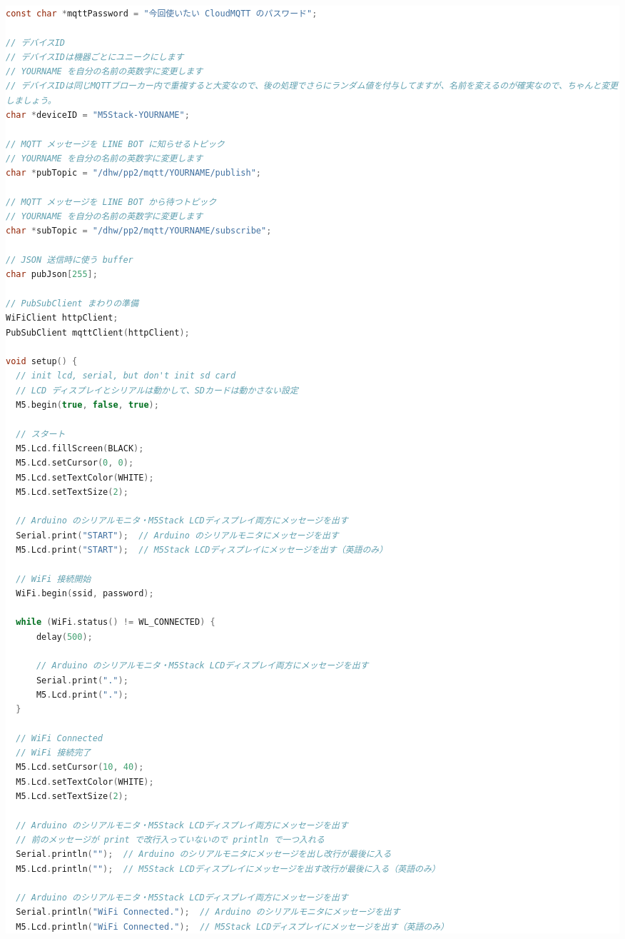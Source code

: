 ```c
const char *mqttPassword = "今回使いたい CloudMQTT のパスワード";

// デバイスID
// デバイスIDは機器ごとにユニークにします
// YOURNAME を自分の名前の英数字に変更します
// デバイスIDは同じMQTTブローカー内で重複すると大変なので、後の処理でさらにランダム値を付与してますが、名前を変えるのが確実なので、ちゃんと変更しましょう。
char *deviceID = "M5Stack-YOURNAME";

// MQTT メッセージを LINE BOT に知らせるトピック
// YOURNAME を自分の名前の英数字に変更します
char *pubTopic = "/dhw/pp2/mqtt/YOURNAME/publish";

// MQTT メッセージを LINE BOT から待つトピック
// YOURNAME を自分の名前の英数字に変更します
char *subTopic = "/dhw/pp2/mqtt/YOURNAME/subscribe";

// JSON 送信時に使う buffer
char pubJson[255];

// PubSubClient まわりの準備
WiFiClient httpClient;
PubSubClient mqttClient(httpClient);

void setup() {
  // init lcd, serial, but don't init sd card
  // LCD ディスプレイとシリアルは動かして、SDカードは動かさない設定
  M5.begin(true, false, true);

  // スタート
  M5.Lcd.fillScreen(BLACK);
  M5.Lcd.setCursor(0, 0);
  M5.Lcd.setTextColor(WHITE);
  M5.Lcd.setTextSize(2);

  // Arduino のシリアルモニタ・M5Stack LCDディスプレイ両方にメッセージを出す
  Serial.print("START");  // Arduino のシリアルモニタにメッセージを出す
  M5.Lcd.print("START");  // M5Stack LCDディスプレイにメッセージを出す（英語のみ）

  // WiFi 接続開始
  WiFi.begin(ssid, password);

  while (WiFi.status() != WL_CONNECTED) {
      delay(500);

      // Arduino のシリアルモニタ・M5Stack LCDディスプレイ両方にメッセージを出す
      Serial.print(".");
      M5.Lcd.print(".");
  }

  // WiFi Connected
  // WiFi 接続完了
  M5.Lcd.setCursor(10, 40);
  M5.Lcd.setTextColor(WHITE);
  M5.Lcd.setTextSize(2);

  // Arduino のシリアルモニタ・M5Stack LCDディスプレイ両方にメッセージを出す
  // 前のメッセージが print で改行入っていないので println で一つ入れる
  Serial.println("");  // Arduino のシリアルモニタにメッセージを出し改行が最後に入る
  M5.Lcd.println("");  // M5Stack LCDディスプレイにメッセージを出す改行が最後に入る（英語のみ） 

  // Arduino のシリアルモニタ・M5Stack LCDディスプレイ両方にメッセージを出す
  Serial.println("WiFi Connected.");  // Arduino のシリアルモニタにメッセージを出す
  M5.Lcd.println("WiFi Connected.");  // M5Stack LCDディスプレイにメッセージを出す（英語のみ）
```